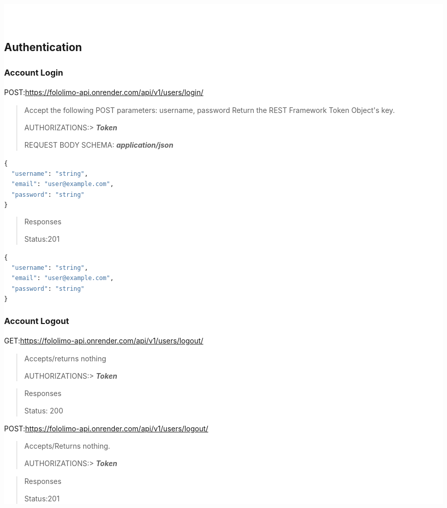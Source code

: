<br>
<br>

## Authentication


### Account Login
POST:https://fololimo-api.onrender.com/api/v1/users/login/

>Accept the following POST parameters: username, password Return the REST Framework Token Object's key.
>
> AUTHORIZATIONS:> ***Token***
>
> REQUEST BODY SCHEMA: ***application/json***

```python
{
  "username": "string",
  "email": "user@example.com",
  "password": "string"
}
```
> Responses
>
> Status:201
```python
{
  "username": "string",
  "email": "user@example.com",
  "password": "string"
}
```

### Account Logout
GET:https://fololimo-api.onrender.com/api/v1/users/logout/

>Accepts/returns nothing
>
>AUTHORIZATIONS:> ***Token***

>Responses
>
>Status: 200

POST:https://fololimo-api.onrender.com/api/v1/users/logout/

>Accepts/Returns nothing.
>
>AUTHORIZATIONS:> ***Token***

>Responses
>
>Status:201
